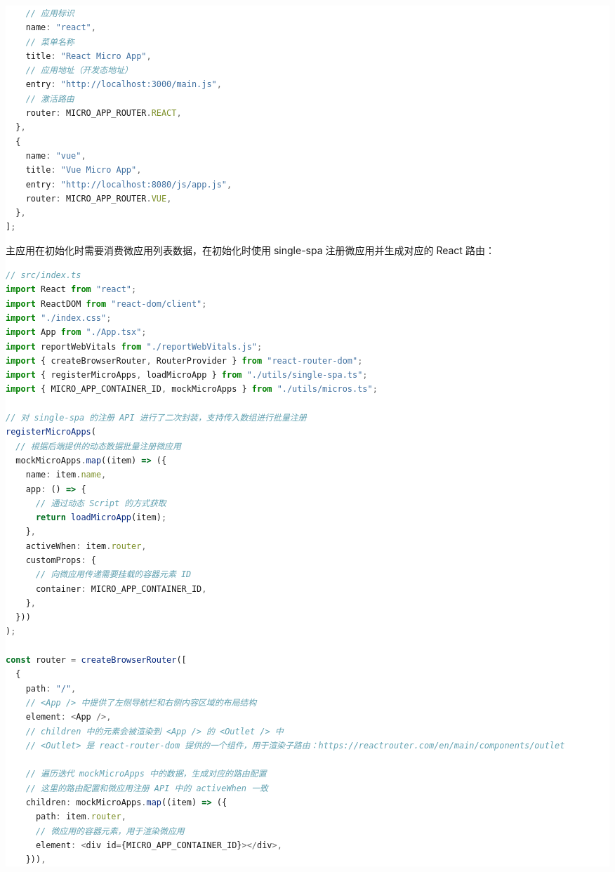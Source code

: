 ``` typescript
    // 应用标识
    name: "react",
    // 菜单名称
    title: "React Micro App",
    // 应用地址（开发态地址）
    entry: "http://localhost:3000/main.js",
    // 激活路由
    router: MICRO_APP_ROUTER.REACT,
  },
  {
    name: "vue",
    title: "Vue Micro App",
    entry: "http://localhost:8080/js/app.js",
    router: MICRO_APP_ROUTER.VUE,
  },
];
```

主应用在初始化时需要消费微应用列表数据，在初始化时使用 single-spa 注册微应用并生成对应的 React 路由：

``` typescript
// src/index.ts
import React from "react";
import ReactDOM from "react-dom/client";
import "./index.css";
import App from "./App.tsx";
import reportWebVitals from "./reportWebVitals.js";
import { createBrowserRouter, RouterProvider } from "react-router-dom";
import { registerMicroApps, loadMicroApp } from "./utils/single-spa.ts";
import { MICRO_APP_CONTAINER_ID, mockMicroApps } from "./utils/micros.ts";

// 对 single-spa 的注册 API 进行了二次封装，支持传入数组进行批量注册
registerMicroApps(
  // 根据后端提供的动态数据批量注册微应用
  mockMicroApps.map((item) => ({
    name: item.name,
    app: () => {
      // 通过动态 Script 的方式获取
      return loadMicroApp(item);
    },
    activeWhen: item.router,
    customProps: {
      // 向微应用传递需要挂载的容器元素 ID
      container: MICRO_APP_CONTAINER_ID,
    },
  }))
);

const router = createBrowserRouter([
  {
    path: "/",
    // <App /> 中提供了左侧导航栏和右侧内容区域的布局结构
    element: <App />,
    // children 中的元素会被渲染到 <App /> 的 <Outlet /> 中
    // <Outlet> 是 react-router-dom 提供的一个组件，用于渲染子路由：https://reactrouter.com/en/main/components/outlet

    // 遍历迭代 mockMicroApps 中的数据，生成对应的路由配置
    // 这里的路由配置和微应用注册 API 中的 activeWhen 一致
    children: mockMicroApps.map((item) => ({
      path: item.router,
      // 微应用的容器元素，用于渲染微应用
      element: <div id={MICRO_APP_CONTAINER_ID}></div>,
    })),
```